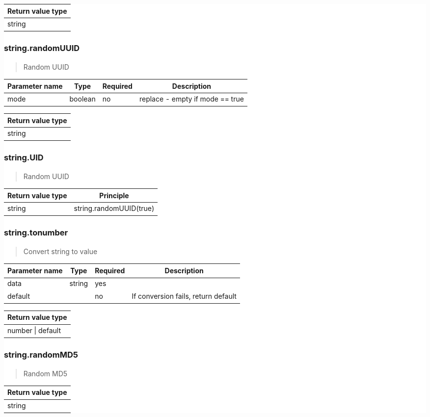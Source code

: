 | Return value type |
|----------|
| string |



### string.randomUUID

> Random UUID

| Parameter name | Type | Required | Description |
| :----- | ------- | ---- | ----------------------- |
| mode | boolean | no | replace - empty if mode == true |

| Return value type |
|----------|
| string |



### string.UID

> Random UUID

| Return value type | Principle |
| ---------- | ----------------------- |
| string | string.randomUUID(true) |



### string.tonumber

> Convert string to value

| Parameter name | Type | Required | Description |
| :------ | ------ | ---- | -------------------------- |
| data | string | yes | |
| default | | no | If conversion fails, return default |

| Return value type |
| ----------------- |
| number \| default |



### string.randomMD5

> Random MD5

| Return value type |
|----------|
| string |


